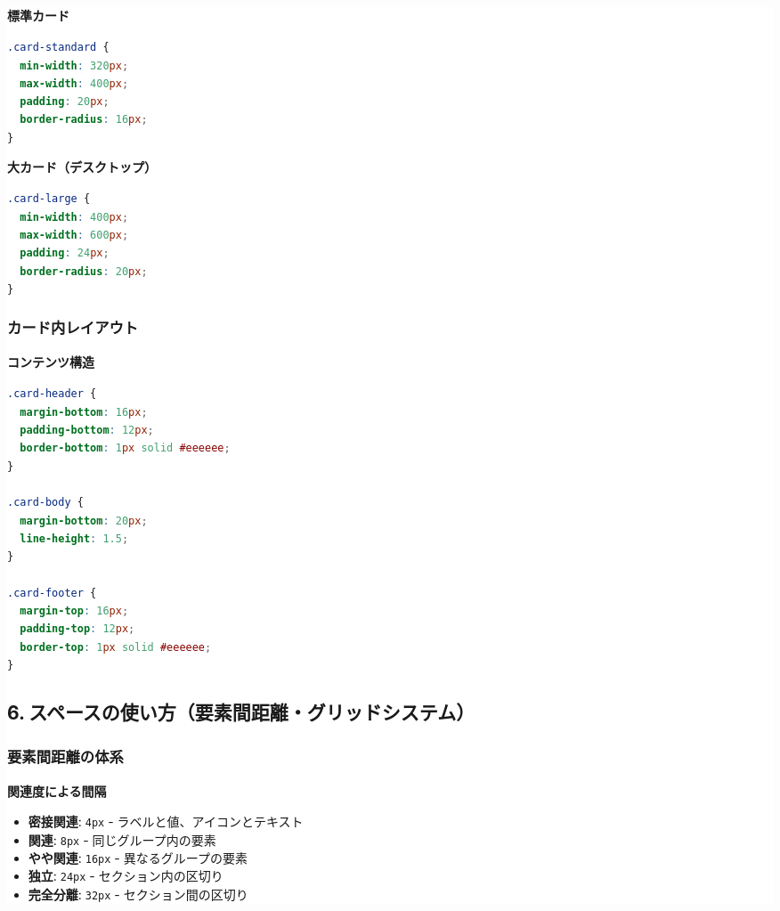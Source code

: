 **標準カード**

```css
.card-standard {
  min-width: 320px;
  max-width: 400px;
  padding: 20px;
  border-radius: 16px;
}
```

**大カード（デスクトップ）**

```css
.card-large {
  min-width: 400px;
  max-width: 600px;
  padding: 24px;
  border-radius: 20px;
}
```

### カード内レイアウト

**コンテンツ構造**

```css
.card-header {
  margin-bottom: 16px;
  padding-bottom: 12px;
  border-bottom: 1px solid #eeeeee;
}

.card-body {
  margin-bottom: 20px;
  line-height: 1.5;
}

.card-footer {
  margin-top: 16px;
  padding-top: 12px;
  border-top: 1px solid #eeeeee;
}
```

## 6. スペースの使い方（要素間距離・グリッドシステム）

### 要素間距離の体系

**関連度による間隔**

- **密接関連**: `4px` - ラベルと値、アイコンとテキスト
- **関連**: `8px` - 同じグループ内の要素
- **やや関連**: `16px` - 異なるグループの要素
- **独立**: `24px` - セクション内の区切り
- **完全分離**: `32px` - セクション間の区切り
